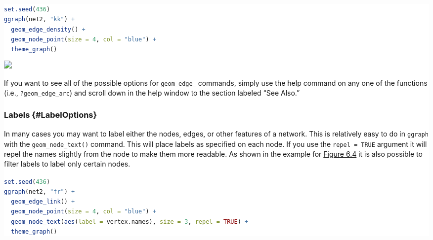 ```r
set.seed(436)
ggraph(net2, "kk") +
  geom_edge_density() +
  geom_node_point(size = 4, col = "blue") +
  theme_graph()
```

<img src="05-visualization_files/figure-html/edge_density-1.png" width="672" />

<div class="rmdtip">
<p>If you want to see all of the possible options for
<code>geom_edge_</code> commands, simply use the help command on any one
of the functions (i.e., <code>?geom_edge_arc</code>) and scroll down in
the help window to the section labeled “See Also.”</p>
</div>

### Labels {#LabelOptions}

In many cases you may want to label either the nodes, edges, or other features of a network. This is relatively easy to do in `ggraph` with the `geom_node_text()` command. This will place labels as specified on each node. If you use the `repel = TRUE` argument it will repel the names slightly from the node to make them more readable. As shown in the example for [Figure 6.4](#Figure_6_4) it is also possible to filter labels to label only certain nodes.


```r
set.seed(436)
ggraph(net2, "fr") +
  geom_edge_link() +
  geom_node_point(size = 4, col = "blue") +
  geom_node_text(aes(label = vertex.names), size = 3, repel = TRUE) +
  theme_graph()
```
